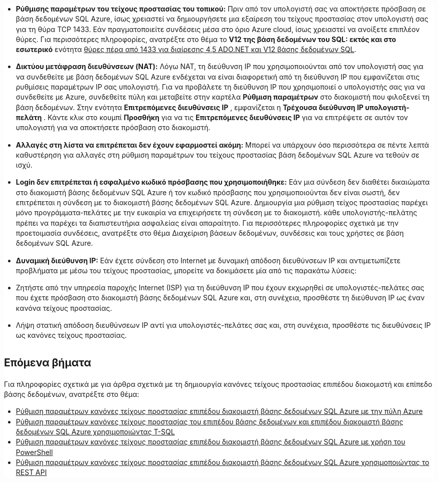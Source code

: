 - **Ρύθμισης παραμέτρων του τείχους προστασίας του τοπικού:** Πριν από τον υπολογιστή σας να αποκτήσετε πρόσβαση σε βάση δεδομένων SQL Azure, ίσως χρειαστεί να δημιουργήσετε μια εξαίρεση του τείχους προστασίας στον υπολογιστή σας για τη θύρα TCP 1433. Εάν πραγματοποιείτε συνδέσεις μέσα στο όριο Azure cloud, ίσως χρειαστεί να ανοίξετε επιπλέον θύρες. Για περισσότερες πληροφορίες, ανατρέξτε στο θέμα το **V12 της βάση δεδομένων του SQL: εκτός και στο εσωτερικό** ενότητα [θύρες πέρα από 1433 για διαίρεσης 4,5 ADO.NET και V12 βάσης δεδομένων SQL](sql-database-develop-direct-route-ports-adonet-v12.md).

- **Δικτύου μετάφραση διευθύνσεων (NAT):** Λόγω NAT, τη διεύθυνση IP που χρησιμοποιούνται από τον υπολογιστή σας για να συνδεθείτε με βάση δεδομένων SQL Azure ενδέχεται να είναι διαφορετική από τη διεύθυνση IP που εμφανίζεται στις ρυθμίσεις παραμέτρων IP σας υπολογιστή. Για να προβάλετε τη διεύθυνση IP που χρησιμοποιεί ο υπολογιστής σας για να συνδεθείτε με Azure, συνδεθείτε πύλη και μεταβείτε στην καρτέλα **Ρύθμιση παραμέτρων** στο διακομιστή που φιλοξενεί τη βάση δεδομένων. Στην ενότητα **Επιτρεπόμενες διευθύνσεις IP** , εμφανίζεται η **Τρέχουσα διεύθυνση IP υπολογιστή-πελάτη** . Κάντε κλικ στο κουμπί **Προσθήκη** για να τις **Επιτρεπόμενες διευθύνσεις IP** για να επιτρέψετε σε αυτόν τον υπολογιστή για να αποκτήσετε πρόσβαση στο διακομιστή.

- **Αλλαγές στη λίστα να επιτρέπεται δεν έχουν εφαρμοστεί ακόμη:** Μπορεί να υπάρχουν όσο περισσότερα σε πέντε λεπτά καθυστέρηση για αλλαγές στη ρύθμιση παραμέτρων του τείχους προστασίας βάση δεδομένων SQL Azure να τεθούν σε ισχύ.

- **Login δεν επιτρέπεται ή εσφαλμένο κωδικό πρόσβασης που χρησιμοποιήθηκε:** Εάν μια σύνδεση δεν διαθέτει δικαιώματα στο διακομιστή βάσης δεδομένων SQL Azure ή τον κωδικό πρόσβασης που χρησιμοποιούνται δεν είναι σωστή, δεν επιτρέπεται η σύνδεση με το διακομιστή βάσης δεδομένων SQL Azure. Δημιουργία μια ρύθμιση τείχος προστασίας παρέχει μόνο προγράμματα-πελάτες με την ευκαιρία να επιχειρήσετε τη σύνδεση με το διακομιστή. κάθε υπολογιστής-πελάτης πρέπει να παρέχει τα διαπιστευτήρια ασφαλείας είναι απαραίτητο. Για περισσότερες πληροφορίες σχετικά με την προετοιμασία συνδέσεις, ανατρέξτε στο θέμα Διαχείριση βάσεων δεδομένων, συνδέσεις και τους χρήστες σε βάση δεδομένων SQL Azure.

- **Δυναμική διεύθυνση IP:** Εάν έχετε σύνδεση στο Internet με δυναμική απόδοση διευθύνσεων IP και αντιμετωπίζετε προβλήματα με μέσω του τείχους προστασίας, μπορείτε να δοκιμάσετε μία από τις παρακάτω λύσεις:

 - Ζητήστε από την υπηρεσία παροχής Internet (ISP) για τη διεύθυνση IP που έχουν εκχωρηθεί σε υπολογιστές-πελάτες σας που έχετε πρόσβαση στο διακομιστή βάσης δεδομένων SQL Azure και, στη συνέχεια, προσθέστε τη διεύθυνση IP ως έναν κανόνα τείχους προστασίας.

 - Λήψη στατική απόδοση διευθύνσεων IP αντί για υπολογιστές-πελάτες σας και, στη συνέχεια, προσθέστε τις διευθύνσεις IP ως κανόνες τείχους προστασίας.

## <a name="next-steps"></a>Επόμενα βήματα

Για πληροφορίες σχετικά με για άρθρα σχετικά με τη δημιουργία κανόνες τείχους προστασίας επιπέδου διακομιστή και επίπεδο βάσης δεδομένων, ανατρέξτε στο θέμα:

- [Ρύθμιση παραμέτρων κανόνες τείχους προστασίας επιπέδου διακομιστή βάσης δεδομένων SQL Azure με την πύλη Azure](sql-database-configure-firewall-settings.md)
- [Ρύθμιση παραμέτρων κανόνες τείχους προστασίας του επιπέδου βάσης δεδομένων και επιπέδου διακομιστή βάσης δεδομένων SQL Azure χρησιμοποιώντας T-SQL](sql-database-configure-firewall-settings-tsql.md)
- [Ρύθμιση παραμέτρων κανόνες τείχους προστασίας επιπέδου διακομιστή βάσης δεδομένων SQL Azure με χρήση του PowerShell](sql-database-configure-firewall-settings-powershell.md)
- [Ρύθμιση παραμέτρων κανόνες τείχους προστασίας επιπέδου διακομιστή βάσης δεδομένων SQL Azure χρησιμοποιώντας το REST API](sql-database-configure-firewall-settings-rest.md)

